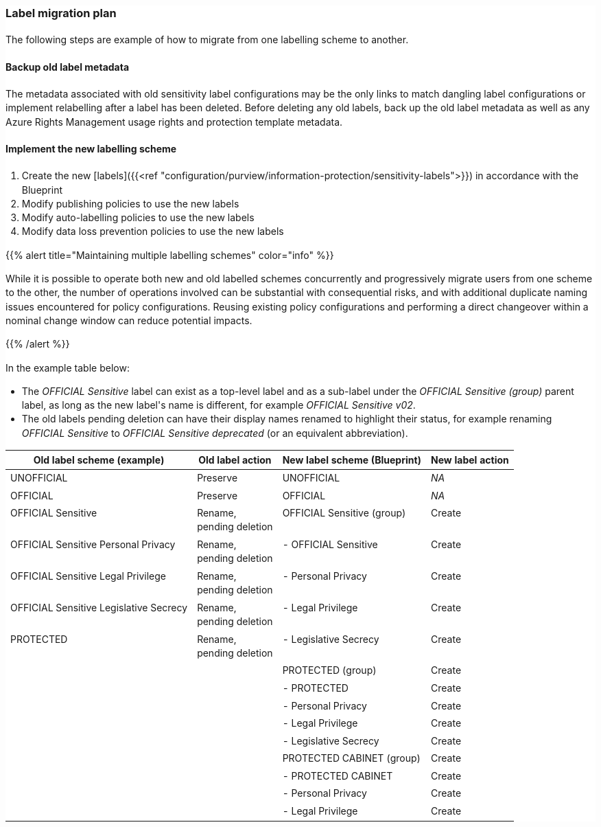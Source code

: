 ### Label migration plan

The following steps are example of how to migrate from one labelling scheme to another.

#### Backup old label metadata

The metadata associated with old sensitivity label configurations may be the only links to match dangling label configurations or implement relabelling after a label has been deleted. Before deleting any old labels, back up the old label metadata as well as any Azure Rights Management usage rights and protection template metadata.

#### Implement the new labelling scheme

1. Create the new [labels]({{<ref "configuration/purview/information-protection/sensitivity-labels">}}) in accordance with the Blueprint
1. Modify publishing policies to use the new labels
1. Modify auto-labelling policies to use the new labels
1. Modify data loss prevention policies to use the new labels

{{% alert title="Maintaining multiple labelling schemes" color="info" %}}

While it is possible to operate both new and old labelled schemes concurrently and progressively migrate users from one scheme to the other, the number of operations involved can be substantial with consequential risks, and with additional duplicate naming issues encountered for policy configurations. Reusing existing policy configurations and performing a direct changeover within a nominal change window can reduce potential impacts.

{{% /alert %}}

In the example table below:

* The *OFFICIAL Sensitive* label can exist as a top-level label and as a sub-label under the *OFFICIAL Sensitive (group)* parent label, as long as the new label's name is different, for example *OFFICIAL Sensitive v02*.
* The old labels pending deletion can have their display names renamed to highlight their status, for example renaming *OFFICIAL Sensitive* to *OFFICIAL Sensitive deprecated* (or an equivalent abbreviation).

| Old label scheme (example)             | Old label action            | New label scheme (Blueprint)                | New label action |
| -------------------------------------- | --------------------------- | ------------------------------------------- | ---------------- |
| UNOFFICIAL                             | Preserve                    | UNOFFICIAL                                  | *NA*             |
| OFFICIAL                               | Preserve                    | OFFICIAL                                    | *NA*             |
| OFFICIAL Sensitive                     | Rename,<br>pending deletion | OFFICIAL Sensitive (group)                  | Create           |
| OFFICIAL Sensitive Personal Privacy    | Rename,<br>pending deletion | - OFFICIAL Sensitive                        | Create           |
| OFFICIAL Sensitive Legal Privilege     | Rename,<br>pending deletion | - Personal Privacy                          | Create           |
| OFFICIAL Sensitive Legislative Secrecy | Rename,<br>pending deletion | - Legal Privilege                           | Create           |
| PROTECTED                              | Rename,<br>pending deletion | - Legislative Secrecy                       | Create           |
|                                        |                             | PROTECTED (group)                           | Create           |
|                                        |                             | - PROTECTED                                 | Create           |
|                                        |                             | - Personal Privacy                          | Create           |
|                                        |                             | - Legal Privilege                           | Create           |
|                                        |                             | - Legislative Secrecy                       | Create           |
|                                        |                             | PROTECTED CABINET (group)                   | Create           |
|                                        |                             | - PROTECTED CABINET                         | Create           |
|                                        |                             | - Personal Privacy                          | Create           |
|                                        |                             | - Legal Privilege                           | Create           |
